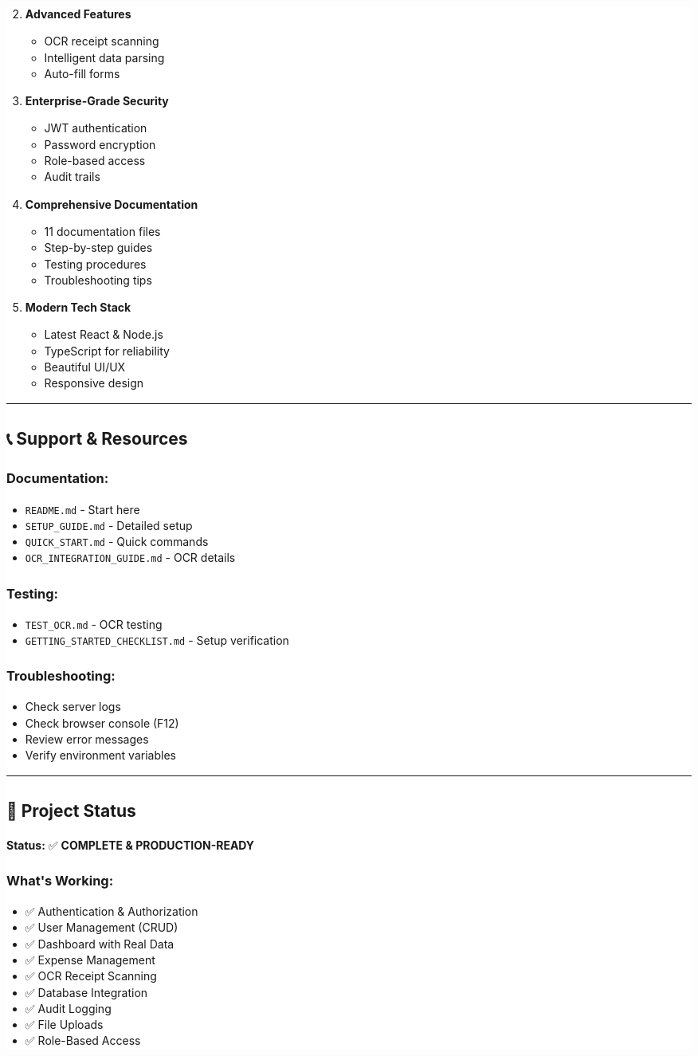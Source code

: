 2. **Advanced Features**
   - OCR receipt scanning
   - Intelligent data parsing
   - Auto-fill forms

3. **Enterprise-Grade Security**
   - JWT authentication
   - Password encryption
   - Role-based access
   - Audit trails

4. **Comprehensive Documentation**
   - 11 documentation files
   - Step-by-step guides
   - Testing procedures
   - Troubleshooting tips

5. **Modern Tech Stack**
   - Latest React & Node.js
   - TypeScript for reliability
   - Beautiful UI/UX
   - Responsive design

---

## 📞 Support & Resources

### Documentation:
- `README.md` - Start here
- `SETUP_GUIDE.md` - Detailed setup
- `QUICK_START.md` - Quick commands
- `OCR_INTEGRATION_GUIDE.md` - OCR details

### Testing:
- `TEST_OCR.md` - OCR testing
- `GETTING_STARTED_CHECKLIST.md` - Setup verification

### Troubleshooting:
- Check server logs
- Check browser console (F12)
- Review error messages
- Verify environment variables

---

## 🎉 Project Status

**Status:** ✅ **COMPLETE & PRODUCTION-READY**

### What's Working:
- ✅ Authentication & Authorization
- ✅ User Management (CRUD)
- ✅ Dashboard with Real Data
- ✅ Expense Management
- ✅ OCR Receipt Scanning
- ✅ Database Integration
- ✅ Audit Logging
- ✅ File Uploads
- ✅ Role-Based Access
